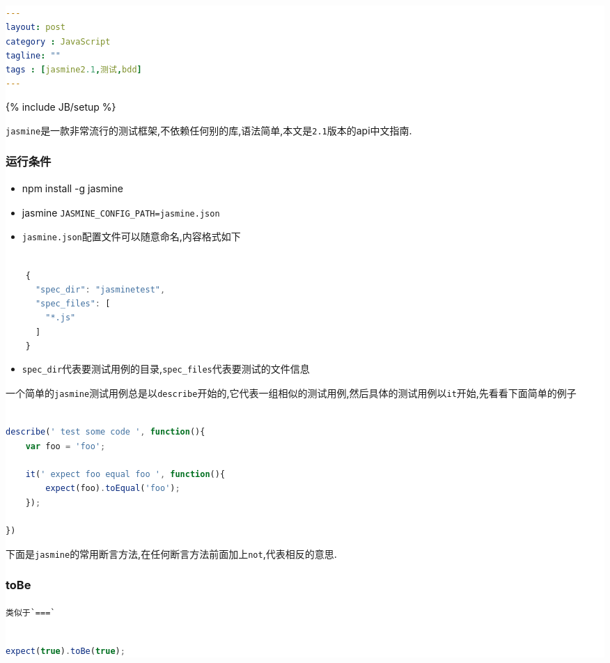 ```yaml
---
layout: post
category : JavaScript
tagline: ""
tags : [jasmine2.1,测试,bdd]
---
```

{% include JB/setup %}

`jasmine`是一款非常流行的测试框架,不依赖任何别的库,语法简单,本文是`2.1`版本的api中文指南.

### 运行条件

*  npm install -g jasmine

*  jasmine `JASMINE_CONFIG_PATH=jasmine.json`

*  `jasmine.json`配置文件可以随意命名,内容格式如下

```js

    {
      "spec_dir": "jasminetest",
      "spec_files": [
        "*.js"
      ]
    }

```

*  `spec_dir`代表要测试用例的目录,`spec_files`代表要测试的文件信息

一个简单的`jasmine`测试用例总是以`describe`开始的,它代表一组相似的测试用例,然后具体的测试用例以`it`开始,先看看下面简单的例子

```js

describe(' test some code ', function(){
    var foo = 'foo';

    it(' expect foo equal foo ', function(){
        expect(foo).toEqual('foo');
    });

})

```


下面是`jasmine`的常用断言方法,在任何断言方法前面加上`not`,代表相反的意思.


### toBe

    类似于`===`

```js

expect(true).toBe(true);

```
